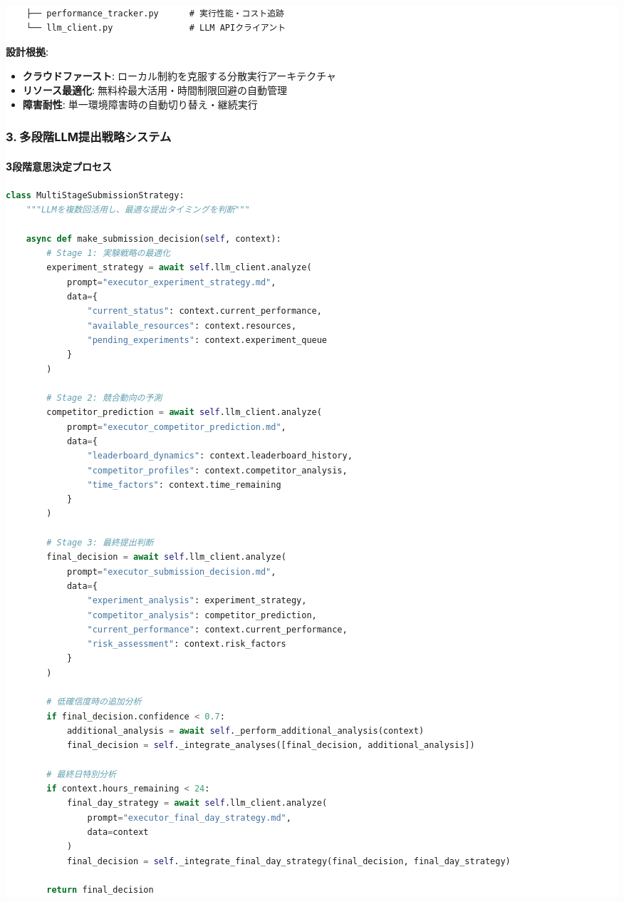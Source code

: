 ```
    ├── performance_tracker.py      # 実行性能・コスト追跡
    └── llm_client.py               # LLM APIクライアント
```

**設計根拠**:
- **クラウドファースト**: ローカル制約を克服する分散実行アーキテクチャ
- **リソース最適化**: 無料枠最大活用・時間制限回避の自動管理
- **障害耐性**: 単一環境障害時の自動切り替え・継続実行

### 3. 多段階LLM提出戦略システム

#### 3段階意思決定プロセス
```python
class MultiStageSubmissionStrategy:
    """LLMを複数回活用し、最適な提出タイミングを判断"""
    
    async def make_submission_decision(self, context):
        # Stage 1: 実験戦略の最適化
        experiment_strategy = await self.llm_client.analyze(
            prompt="executor_experiment_strategy.md",
            data={
                "current_status": context.current_performance,
                "available_resources": context.resources,
                "pending_experiments": context.experiment_queue
            }
        )
        
        # Stage 2: 競合動向の予測
        competitor_prediction = await self.llm_client.analyze(
            prompt="executor_competitor_prediction.md",
            data={
                "leaderboard_dynamics": context.leaderboard_history,
                "competitor_profiles": context.competitor_analysis,
                "time_factors": context.time_remaining
            }
        )
        
        # Stage 3: 最終提出判断
        final_decision = await self.llm_client.analyze(
            prompt="executor_submission_decision.md",
            data={
                "experiment_analysis": experiment_strategy,
                "competitor_analysis": competitor_prediction,
                "current_performance": context.current_performance,
                "risk_assessment": context.risk_factors
            }
        )
        
        # 低確信度時の追加分析
        if final_decision.confidence < 0.7:
            additional_analysis = await self._perform_additional_analysis(context)
            final_decision = self._integrate_analyses([final_decision, additional_analysis])
        
        # 最終日特別分析
        if context.hours_remaining < 24:
            final_day_strategy = await self.llm_client.analyze(
                prompt="executor_final_day_strategy.md",
                data=context
            )
            final_decision = self._integrate_final_day_strategy(final_decision, final_day_strategy)
        
        return final_decision
```
